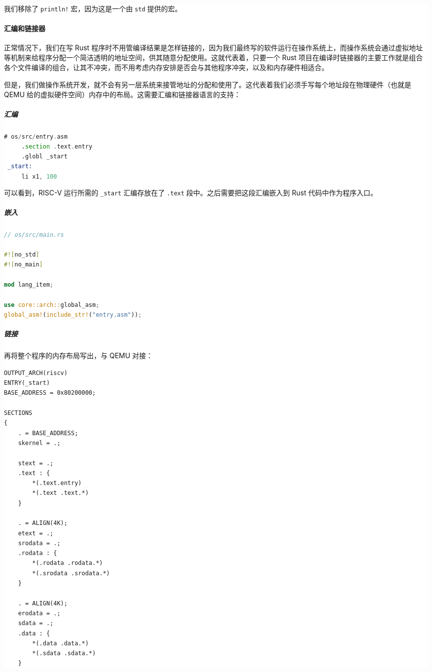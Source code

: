 我们移除了 `println!` 宏，因为这是一个由 `std` 提供的宏。

#### 汇编和链接器

正常情况下，我们在写 Rust 程序时不用管编译结果是怎样链接的，因为我们最终写的软件运行在操作系统上，而操作系统会通过虚拟地址等机制来给程序分配一个简洁透明的地址空间，供其随意分配使用。这就代表着，只要一个 Rust 项目在编译时链接器的主要工作就是组合各个文件编译的组合，让其不冲突，而不用考虑内存安排是否会与其他程序冲突，以及和内存硬件相适合。

但是，我们做操作系统开发，就不会有另一层系统来接管地址的分配和使用了。这代表着我们必须手写每个地址段在物理硬件（也就是 QEMU 给的虚拟硬件空间）内存中的布局。这需要汇编和链接器语言的支持：


##### **汇编**
```asm
# os/src/entry.asm
     .section .text.entry
     .globl _start
 _start:
     li x1, 100
```
可以看到，RISC-V 运行所需的 `_start` 汇编存放在了 `.text` 段中。之后需要把这段汇编嵌入到 Rust 代码中作为程序入口。

##### **嵌入**
```rust
// os/src/main.rs

#![no_std]
#![no_main]

mod lang_item;

use core::arch::global_asm;
global_asm!(include_str!("entry.asm"));
```

##### **链接**
再将整个程序的内存布局写出，与 QEMU 对接：
```linker
OUTPUT_ARCH(riscv)
ENTRY(_start)
BASE_ADDRESS = 0x80200000;

SECTIONS
{
    . = BASE_ADDRESS;
    skernel = .;

    stext = .;
    .text : {
        *(.text.entry)
        *(.text .text.*)
    }

    . = ALIGN(4K);
    etext = .;
    srodata = .;
    .rodata : {
        *(.rodata .rodata.*)
        *(.srodata .srodata.*)
    }

    . = ALIGN(4K);
    erodata = .;
    sdata = .;
    .data : {
        *(.data .data.*)
        *(.sdata .sdata.*)
    }
```